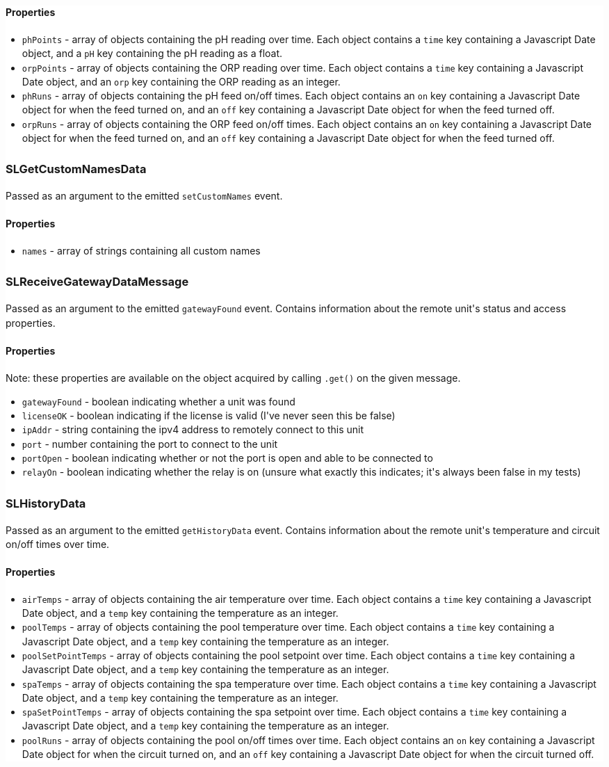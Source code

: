 #### Properties

* `phPoints` - array of objects containing the pH reading over time. Each object contains a `time` key containing a Javascript Date object, and a `pH` key containing the pH reading as a float.
* `orpPoints` - array of objects containing the ORP reading over time. Each object contains a `time` key containing a Javascript Date object, and an `orp` key containing the ORP reading as an integer.
* `phRuns` - array of objects containing the pH feed on/off times. Each object contains an `on` key containing a Javascript Date object for when the feed turned on, and an `off` key containing a Javascript Date object for when the feed turned off.
* `orpRuns` - array of objects containing the ORP feed on/off times. Each object contains an `on` key containing a Javascript Date object for when the feed turned on, and an `off` key containing a Javascript Date object for when the feed turned off.

### SLGetCustomNamesData

Passed as an argument to the emitted `setCustomNames` event.

#### Properties

* `names` - array of strings containing all custom names

### SLReceiveGatewayDataMessage

Passed as an argument to the emitted `gatewayFound` event. Contains information about the remote unit's status and access properties.

#### Properties

Note: these properties are available on the object acquired by calling `.get()` on the given message.

* `gatewayFound` - boolean indicating whether a unit was found
* `licenseOK` - boolean indicating if the license is valid (I've never seen this be false)
* `ipAddr` - string containing the ipv4 address to remotely connect to this unit
* `port` - number containing the port to connect to the unit
* `portOpen` - boolean indicating whether or not the port is open and able to be connected to
* `relayOn` - boolean indicating whether the relay is on (unsure what exactly this indicates; it's always been false in my tests)

### SLHistoryData

Passed as an argument to the emitted `getHistoryData` event. Contains information about the remote unit's temperature and circuit on/off times over time.

#### Properties

* `airTemps` - array of objects containing the air temperature over time. Each object contains a `time` key containing a Javascript Date object, and a `temp` key containing the temperature as an integer.
* `poolTemps` - array of objects containing the pool temperature over time. Each object contains a `time` key containing a Javascript Date object, and a `temp` key containing the temperature as an integer.
* `poolSetPointTemps` - array of objects containing the pool setpoint over time. Each object contains a `time` key containing a Javascript Date object, and a `temp` key containing the temperature as an integer.
* `spaTemps` - array of objects containing the spa temperature over time. Each object contains a `time` key containing a Javascript Date object, and a `temp` key containing the temperature as an integer.
* `spaSetPointTemps` - array of objects containing the spa setpoint over time. Each object contains a `time` key containing a Javascript Date object, and a `temp` key containing the temperature as an integer.
* `poolRuns` - array of objects containing the pool on/off times over time. Each object contains an `on` key containing a Javascript Date object for when the circuit turned on, and an `off` key containing a Javascript Date object for when the circuit turned off.